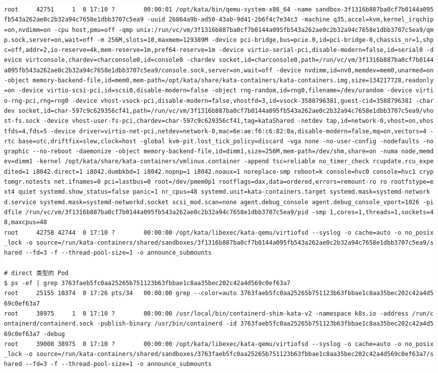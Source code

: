 ```shell
root     42751     1  0 17:10 ?        00:00:01 /opt/kata/bin/qemu-system-x86_64 -name sandbox-3f1316b887ba0cf7b0144a095fb543a262ae0c2b32a94c7658e1dbb3707c5ea9 -uuid 26864a9b-ad50-43ab-9d41-2b6f4c7e34c3 -machine q35,accel=kvm,kernel_irqchip=on,nvdimm=on -cpu host,pmu=off -qmp unix:/run/vc/vm/3f1316b887ba0cf7b0144a095fb543a262ae0c2b32a94c7658e1dbb3707c5ea9/qmp.sock,server=on,wait=off -m 256M,slots=10,maxmem=129389M -device pci-bridge,bus=pcie.0,id=pci-bridge-0,chassis_nr=1,shpc=off,addr=2,io-reserve=4k,mem-reserve=1m,pref64-reserve=1m -device virtio-serial-pci,disable-modern=false,id=serial0 -device virtconsole,chardev=charconsole0,id=console0 -chardev socket,id=charconsole0,path=/run/vc/vm/3f1316b887ba0cf7b0144a095fb543a262ae0c2b32a94c7658e1dbb3707c5ea9/console.sock,server=on,wait=off -device nvdimm,id=nv0,memdev=mem0,unarmed=on -object memory-backend-file,id=mem0,mem-path=/opt/kata/share/kata-containers/kata-containers.img,size=134217728,readonly=on -device virtio-scsi-pci,id=scsi0,disable-modern=false -object rng-random,id=rng0,filename=/dev/urandom -device virtio-rng-pci,rng=rng0 -device vhost-vsock-pci,disable-modern=false,vhostfd=3,id=vsock-3588796381,guest-cid=3588796381 -chardev socket,id=char-597c9c629356cf41,path=/run/vc/vm/3f1316b887ba0cf7b0144a095fb543a262ae0c2b32a94c7658e1dbb3707c5ea9/vhost-fs.sock -device vhost-user-fs-pci,chardev=char-597c9c629356cf41,tag=kataShared -netdev tap,id=network-0,vhost=on,vhostfds=4,fds=5 -device driver=virtio-net-pci,netdev=network-0,mac=6e:ae:f6:c6:82:0a,disable-modern=false,mq=on,vectors=4 -rtc base=utc,driftfix=slew,clock=host -global kvm-pit.lost_tick_policy=discard -vga none -no-user-config -nodefaults -nographic --no-reboot -daemonize -object memory-backend-file,id=dimm1,size=256M,mem-path=/dev/shm,share=on -numa node,memdev=dimm1 -kernel /opt/kata/share/kata-containers/vmlinux.container -append tsc=reliable no_timer_check rcupdate.rcu_expedited=1 i8042.direct=1 i8042.dumbkbd=1 i8042.nopnp=1 i8042.noaux=1 noreplace-smp reboot=k console=hvc0 console=hvc1 cryptomgr.notests net.ifnames=0 pci=lastbus=0 root=/dev/pmem0p1 rootflags=dax,data=ordered,errors=remount-ro ro rootfstype=ext4 quiet systemd.show_status=false panic=1 nr_cpus=48 systemd.unit=kata-containers.target systemd.mask=systemd-networkd.service systemd.mask=systemd-networkd.socket scsi_mod.scan=none agent.debug_console agent.debug_console_vport=1026 -pidfile /run/vc/vm/3f1316b887ba0cf7b0144a095fb543a262ae0c2b32a94c7658e1dbb3707c5ea9/pid -smp 1,cores=1,threads=1,sockets=48,maxcpus=48
root     42758 42744  0 17:10 ?        00:00:00 /opt/kata/libexec/kata-qemu/virtiofsd --syslog -o cache=auto -o no_posix_lock -o source=/run/kata-containers/shared/sandboxes/3f1316b887ba0cf7b0144a095fb543a262ae0c2b32a94c7658e1dbb3707c5ea9/shared --fd=3 -f --thread-pool-size=1 -o announce_submounts

# direct 类型的 Pod
$ ps -ef | grep 3763faeb5fc0aa25265b751123b63fbbae1c8aa35bec202c42a4d569c0ef63a7
root     25155 10374  0 17:26 pts/34   00:00:00 grep --color=auto 3763faeb5fc0aa25265b751123b63fbbae1c8aa35bec202c42a4d569c0ef63a7
root     38975     1  0 17:10 ?        00:00:00 /usr/local/bin/containerd-shim-kata-v2 -namespace k8s.io -address /run/containerd/containerd.sock -publish-binary /usr/bin/containerd -id 3763faeb5fc0aa25265b751123b63fbbae1c8aa35bec202c42a4d569c0ef63a7 -debug
root     39008 38975  0 17:10 ?        00:00:00 /opt/kata/libexec/kata-qemu/virtiofsd --syslog -o cache=auto -o no_posix_lock -o source=/run/kata-containers/shared/sandboxes/3763faeb5fc0aa25265b751123b63fbbae1c8aa35bec202c42a4d569c0ef63a7/shared --fd=3 -f --thread-pool-size=1 -o announce_submounts
```